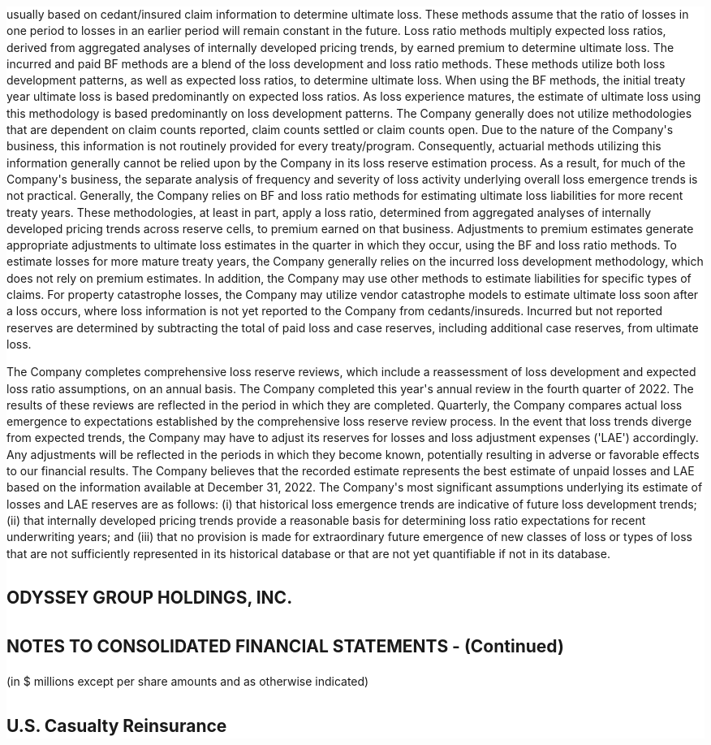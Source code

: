 usually based on cedant/insured claim information to determine ultimate loss. These methods assume that the ratio of losses in one period to losses in an earlier period will remain constant in the future. Loss ratio methods multiply expected loss ratios, derived from aggregated analyses of internally developed pricing trends, by earned premium to determine ultimate loss. The incurred and paid BF methods are a blend of the loss development and loss ratio methods. These methods utilize both loss development patterns, as well as expected loss ratios, to determine ultimate loss. When using the BF methods, the initial treaty year ultimate loss is based predominantly on expected loss ratios. As loss experience matures, the estimate of ultimate loss using this methodology is based predominantly on loss development patterns. The Company generally does not utilize methodologies that are dependent on claim counts reported, claim counts settled or claim counts open. Due to the nature of  the  Company's  business,  this  information  is  not  routinely  provided  for  every  treaty/program.  Consequently,  actuarial methods utilizing this information generally cannot be relied upon by the Company in its loss reserve estimation process. As a result, for much of the Company's business, the separate analysis of frequency and severity of loss activity underlying overall loss emergence trends is not practical. Generally, the Company relies on BF and loss ratio methods for estimating ultimate loss  liabilities  for  more  recent  treaty  years.  These  methodologies,  at  least  in  part,  apply  a  loss  ratio,  determined  from aggregated  analyses  of  internally  developed  pricing  trends  across  reserve  cells,  to  premium  earned  on  that  business. Adjustments to premium estimates generate appropriate adjustments to ultimate loss estimates in the quarter in which they occur, using the BF and loss ratio methods. To estimate losses for more mature treaty years, the Company generally relies on the incurred loss development methodology, which does not rely on premium estimates. In addition, the Company may use other methods to estimate liabilities for specific types of claims. For property catastrophe losses, the Company may utilize vendor catastrophe models to estimate ultimate loss soon after a loss occurs, where loss information is not yet reported to the Company from cedants/insureds. Incurred but not reported reserves are determined by subtracting the total of paid loss and case reserves, including additional case reserves, from ultimate loss.

The Company completes comprehensive loss reserve reviews, which include a reassessment of loss development and expected loss ratio assumptions, on an annual basis. The Company completed this year's annual review in the fourth quarter of  2022.  The  results  of  these  reviews  are  reflected  in  the  period  in  which  they  are  completed.  Quarterly,  the  Company compares actual loss emergence to expectations established by the comprehensive loss reserve review process. In the event that loss trends diverge from expected trends, the Company may have to adjust its reserves for losses and loss adjustment expenses ('LAE') accordingly. Any adjustments will be reflected in the periods in which they become known, potentially resulting in adverse or favorable effects to our financial results. The Company believes that the recorded estimate represents the best estimate of unpaid losses and LAE based on the information available at December 31, 2022. The Company's most significant assumptions underlying its estimate of losses and LAE reserves are as follows: (i) that historical loss emergence trends are indicative of future loss development trends; (ii) that internally developed pricing trends provide a reasonable basis for determining loss ratio expectations for recent underwriting years; and (iii) that no provision is made for extraordinary future emergence of new classes of loss or types of loss that are not sufficiently represented in its historical database or that are not yet quantifiable if not in its database.

## ODYSSEY GROUP HOLDINGS, INC.

## NOTES TO CONSOLIDATED FINANCIAL STATEMENTS - (Continued)

(in $ millions except per share amounts and as otherwise indicated)

## U.S. Casualty Reinsurance
